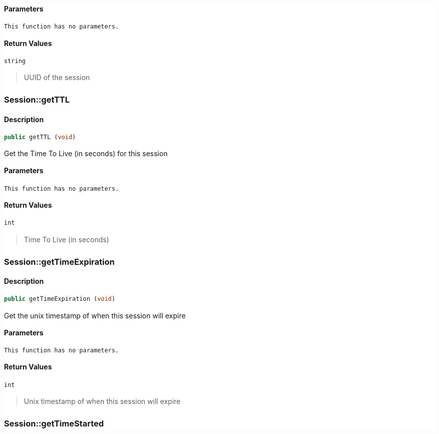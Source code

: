  

**Parameters**

`This function has no parameters.`

**Return Values**

`string`

> UUID of the session  




### Session::getTTL  

**Description**

```php
public getTTL (void)
```

Get the Time To Live (in seconds) for this session 

 

**Parameters**

`This function has no parameters.`

**Return Values**

`int`

> Time To Live (in seconds)  




### Session::getTimeExpiration  

**Description**

```php
public getTimeExpiration (void)
```

Get the unix timestamp of when this session will expire 

 

**Parameters**

`This function has no parameters.`

**Return Values**

`int`

> Unix timestamp of when this session will expire  




### Session::getTimeStarted  
